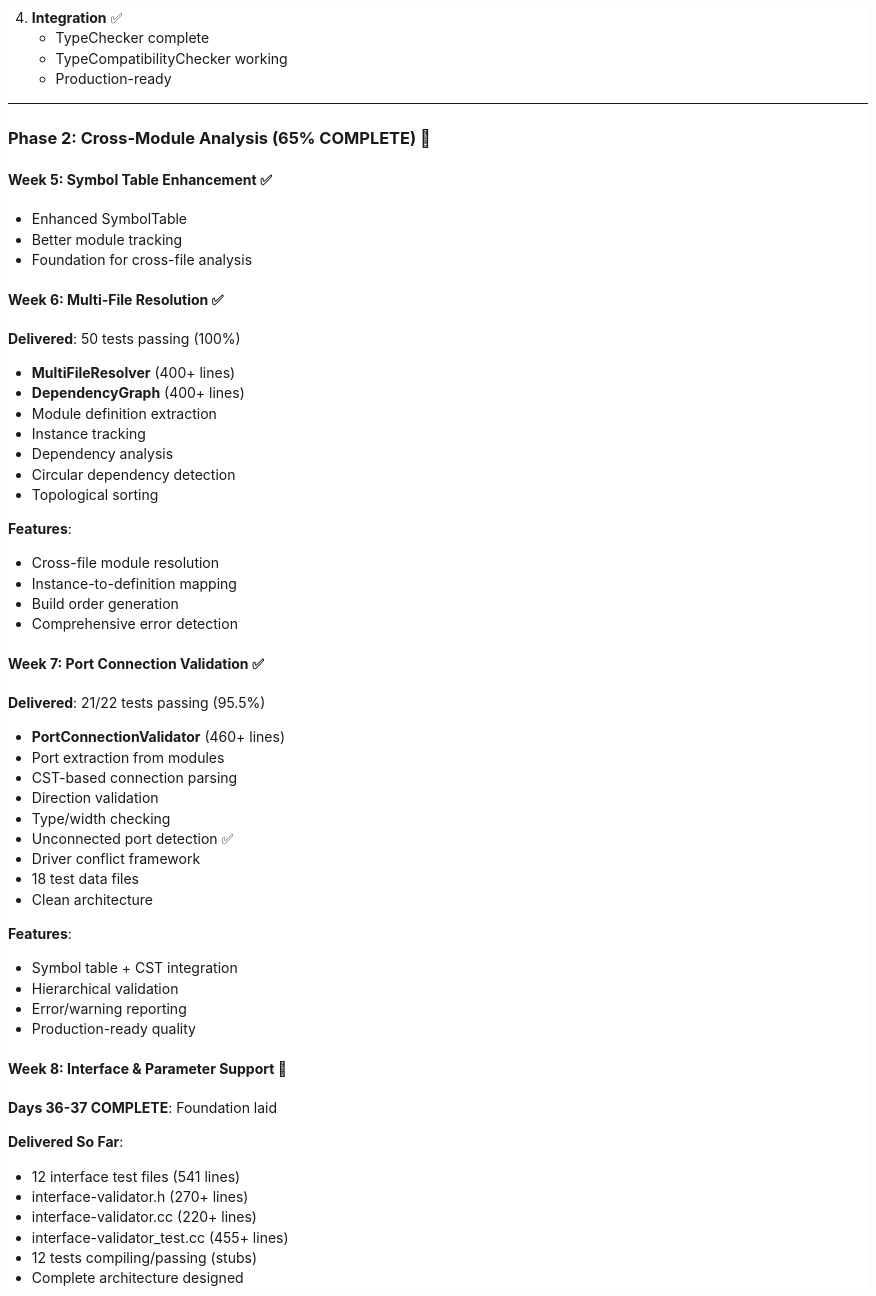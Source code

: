 4. **Integration** ✅
   - TypeChecker complete
   - TypeCompatibilityChecker working
   - Production-ready

---

### Phase 2: Cross-Module Analysis (65% COMPLETE) 🚧

#### Week 5: Symbol Table Enhancement ✅
- Enhanced SymbolTable
- Better module tracking
- Foundation for cross-file analysis

#### Week 6: Multi-File Resolution ✅
**Delivered**: 50 tests passing (100%)
- **MultiFileResolver** (400+ lines)
- **DependencyGraph** (400+ lines)
- Module definition extraction
- Instance tracking
- Dependency analysis
- Circular dependency detection
- Topological sorting

**Features**:
- Cross-file module resolution
- Instance-to-definition mapping
- Build order generation
- Comprehensive error detection

#### Week 7: Port Connection Validation ✅
**Delivered**: 21/22 tests passing (95.5%)
- **PortConnectionValidator** (460+ lines)
- Port extraction from modules
- CST-based connection parsing
- Direction validation
- Type/width checking
- Unconnected port detection ✅
- Driver conflict framework
- 18 test data files
- Clean architecture

**Features**:
- Symbol table + CST integration
- Hierarchical validation
- Error/warning reporting
- Production-ready quality

#### Week 8: Interface & Parameter Support 🚧
**Days 36-37 COMPLETE**: Foundation laid

**Delivered So Far**:
- 12 interface test files (541 lines)
- interface-validator.h (270+ lines)
- interface-validator.cc (220+ lines)
- interface-validator_test.cc (455+ lines)
- 12 tests compiling/passing (stubs)
- Complete architecture designed
